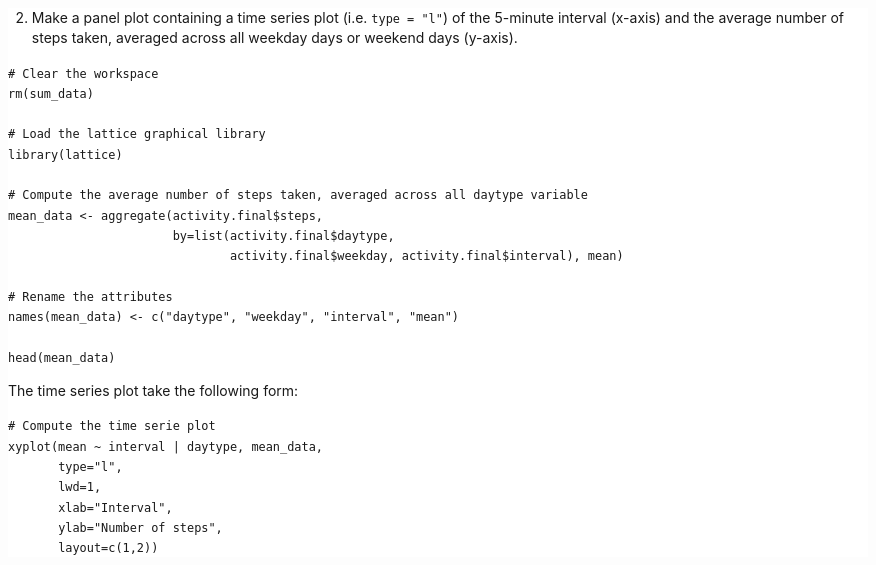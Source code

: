 2. Make a panel plot containing a time series plot (i.e. `type = "l"`)
   of the 5-minute interval (x-axis) and the average number of steps
   taken, averaged across all weekday days or weekend days
   (y-axis).

```{r}
# Clear the workspace
rm(sum_data)

# Load the lattice graphical library
library(lattice)

# Compute the average number of steps taken, averaged across all daytype variable
mean_data <- aggregate(activity.final$steps, 
                       by=list(activity.final$daytype, 
                               activity.final$weekday, activity.final$interval), mean)

# Rename the attributes
names(mean_data) <- c("daytype", "weekday", "interval", "mean")

head(mean_data)
```

The time series plot take the following form:
```{r}
# Compute the time serie plot
xyplot(mean ~ interval | daytype, mean_data, 
       type="l", 
       lwd=1, 
       xlab="Interval", 
       ylab="Number of steps", 
       layout=c(1,2))
```


